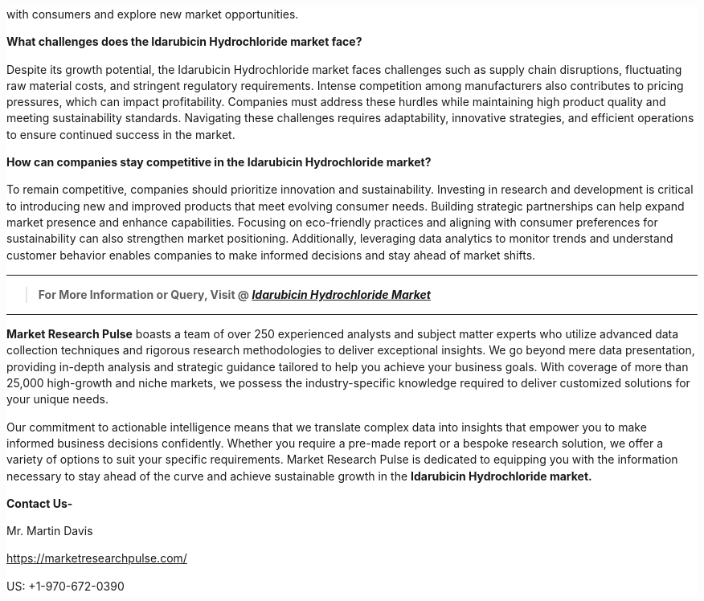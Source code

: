 with consumers and explore new market opportunities.</p><p><strong>What challenges does the Idarubicin Hydrochloride market face?</strong></p><p>Despite its growth potential, the Idarubicin Hydrochloride market faces challenges such as supply chain disruptions, fluctuating raw material costs, and stringent regulatory requirements. Intense competition among manufacturers also contributes to pricing pressures, which can impact profitability. Companies must address these hurdles while maintaining high product quality and meeting sustainability standards. Navigating these challenges requires adaptability, innovative strategies, and efficient operations to ensure continued success in the market.</p><p><strong>How can companies stay competitive in the Idarubicin Hydrochloride market?</strong></p><p>To remain competitive, companies should prioritize innovation and sustainability. Investing in research and development is critical to introducing new and improved products that meet evolving consumer needs. Building strategic partnerships can help expand market presence and enhance capabilities. Focusing on eco-friendly practices and aligning with consumer preferences for sustainability can also strengthen market positioning. Additionally, leveraging data analytics to monitor trends and understand customer behavior enables companies to make informed decisions and stay ahead of market shifts.</p><hr /><blockquote><p><strong>For More Information or Query, Visit @&nbsp;<em><a href="https://marketresearchpulse.com/report/142955/idarubicin-hydrochloride-market?utm_source=Linkedin&utm_medium=023">Idarubicin Hydrochloride Market</a></em></strong></p></blockquote><hr /><p><strong>Market Research Pulse</strong> boasts a team of over 250 experienced analysts and subject matter experts who utilize advanced data collection techniques and rigorous research methodologies to deliver exceptional insights. We go beyond mere data presentation, providing in-depth analysis and strategic guidance tailored to help you achieve your business goals. With coverage of more than 25,000 high-growth and niche markets, we possess the industry-specific knowledge required to deliver customized solutions for your unique needs.</p><p>Our commitment to actionable intelligence means that we translate complex data into insights that empower you to make informed business decisions confidently. Whether you require a pre-made report or a bespoke research solution, we offer a variety of options to suit your specific requirements. Market Research Pulse is dedicated to equipping you with the information necessary to stay ahead of the curve and achieve sustainable growth in the <strong>Idarubicin Hydrochloride market.</strong></p><p><strong>Contact Us-</strong></p><p>Mr. Martin Davis</p><p>https://marketresearchpulse.com/</p><p>US: +1-970-672-0390</p>